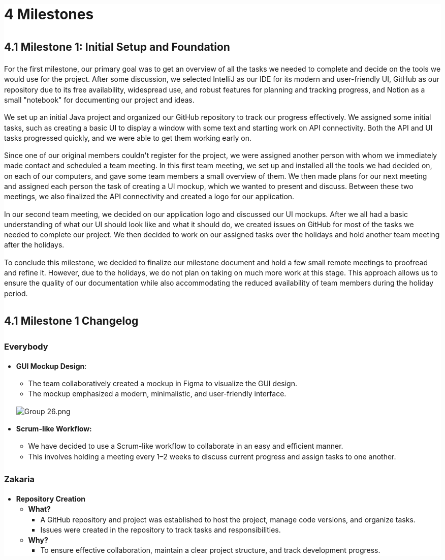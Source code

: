 # 4 Milestones

## 4.1 Milestone 1: Initial Setup and Foundation

For the first milestone, our primary goal was to get an overview of all the tasks we needed to complete and decide on the tools we would use for the project. After some discussion, we selected IntelliJ as our IDE for its modern and user-friendly UI, GitHub as our repository due to its free availability, widespread use, and robust features for planning and tracking progress, and Notion as a small "notebook" for documenting our project and ideas.

We set up an initial Java project and organized our GitHub repository to track our progress effectively. We assigned some initial tasks, such as creating a basic UI to display a window with some text and starting work on API connectivity. Both the API and UI tasks progressed quickly, and we were able to get them working early on.

Since one of our original members couldn't register for the project, we were assigned another person with whom we immediately made contact and scheduled a team meeting.
In this first team meeting, we set up and installed all the tools we had decided on, on each of our computers, and gave some team members a small overview of them. We then made plans for our next meeting and assigned each person the task of creating a UI mockup, which we wanted to present and discuss. Between these two meetings, we also finalized the API connectivity and created a logo for our application.

In our second team meeting, we decided on our application logo and discussed our UI mockups. After we all had a basic understanding of what our UI should look like and what it should do, we created issues on GitHub for most of the tasks we needed to complete our project. We then decided to work on our assigned tasks over the holidays and hold another team meeting after the holidays.

To conclude this milestone, we decided to finalize our milestone document and hold a few small remote meetings to proofread and refine it. However, due to the holidays, we do not plan on taking on much more work at this stage. This approach allows us to ensure the quality of our documentation while also accommodating the reduced availability of team members during the holiday period. 

## 4.1 Milestone 1 Changelog

### **Everybody**

- **GUI Mockup Design**:
    - The team collaboratively created a mockup in Figma to visualize the GUI design.
    - The mockup emphasized a modern, minimalistic, and user-friendly interface.
    
    ![Group 26.png](https://prod-files-secure.s3.us-west-2.amazonaws.com/0f0681e9-e312-42e7-bb53-e8e6f5ae82d3/7bd19d10-06db-48e0-8082-7a6fd61a4880/Group_26.png)
    
- **Scrum-like Workflow:**
    - We have decided to use a Scrum-like workflow to collaborate in an easy and efficient manner.
    - This involves holding a meeting every 1–2 weeks to discuss current progress and assign tasks to one another.

### Zakaria

- **Repository Creation**
    - **What?**
        - A GitHub repository and project was established to host the project, manage code versions, and organize tasks.
        - Issues were created in the repository to track tasks and responsibilities.
    - **Why?**
        - To ensure effective collaboration, maintain a clear project structure, and track development progress.
        
